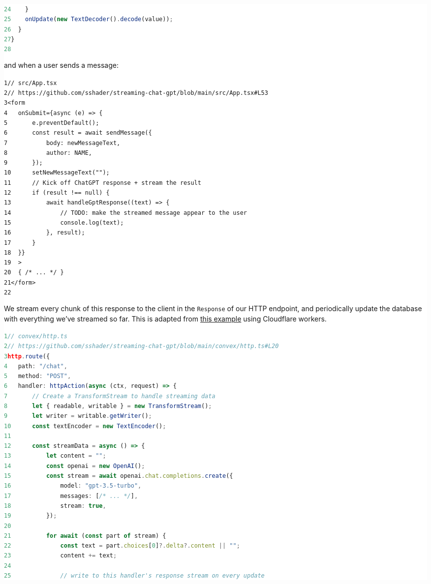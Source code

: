 ```typescript
24    }
25    onUpdate(new TextDecoder().decode(value));
26  }
27}
28
```

and when a user sends a message:

```tsx
1// src/App.tsx
2// https://github.com/sshader/streaming-chat-gpt/blob/main/src/App.tsx#L53
3<form
4	onSubmit={async (e) => {
5		e.preventDefault();
6		const result = await sendMessage({
7			body: newMessageText,
8			author: NAME,
9		});
10		setNewMessageText("");
11		// Kick off ChatGPT response + stream the result
12		if (result !== null) {
13			await handleGptResponse((text) => {
14				// TODO: make the streamed message appear to the user
15				console.log(text);
16			}, result);
17		}
18	}}
19	>
20	{ /* ... */ }
21</form>
22
```

We stream every chunk of this response to the client in the `Response` of our HTTP endpoint, and periodically update the database with everything we’ve streamed so far. This is adapted from [this example](https://developers.cloudflare.com/workers/examples/openai-sdk-streaming/) using Cloudflare workers.

```typescript
1// convex/http.ts
2// https://github.com/sshader/streaming-chat-gpt/blob/main/convex/http.ts#L20
3http.route({
4	path: "/chat",
5	method: "POST",
6	handler: httpAction(async (ctx, request) => {
7		// Create a TransformStream to handle streaming data
8		let { readable, writable } = new TransformStream();
9		let writer = writable.getWriter();
10		const textEncoder = new TextEncoder();
11
12		const streamData = async () => {
13			let content = "";
14			const openai = new OpenAI();
15			const stream = await openai.chat.completions.create({
16				model: "gpt-3.5-turbo",
17				messages: [/* ... */],
18				stream: true,
19			});
20
21			for await (const part of stream) {
22				const text = part.choices[0]?.delta?.content || "";
23				content += text;
24
25				// write to this handler's response stream on every update
```